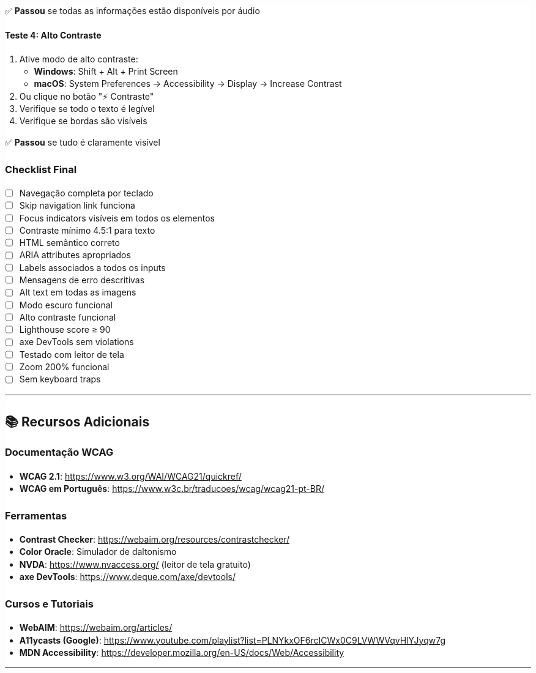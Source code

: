 ✅ **Passou** se todas as informações estão disponíveis por áudio

#### Teste 4: Alto Contraste

1. Ative modo de alto contraste:
   - **Windows**: Shift + Alt + Print Screen
   - **macOS**: System Preferences → Accessibility → Display → Increase Contrast
2. Ou clique no botão "⚡ Contraste"
3. Verifique se todo o texto é legível
4. Verifique se bordas são visíveis

✅ **Passou** se tudo é claramente visível

### Checklist Final

- [ ] Navegação completa por teclado
- [ ] Skip navigation link funciona
- [ ] Focus indicators visíveis em todos os elementos
- [ ] Contraste mínimo 4.5:1 para texto
- [ ] HTML semântico correto
- [ ] ARIA attributes apropriados
- [ ] Labels associados a todos os inputs
- [ ] Mensagens de erro descritivas
- [ ] Alt text em todas as imagens
- [ ] Modo escuro funcional
- [ ] Alto contraste funcional
- [ ] Lighthouse score ≥ 90
- [ ] axe DevTools sem violations
- [ ] Testado com leitor de tela
- [ ] Zoom 200% funcional
- [ ] Sem keyboard traps

---

## 📚 Recursos Adicionais

### Documentação WCAG

- **WCAG 2.1**: https://www.w3.org/WAI/WCAG21/quickref/
- **WCAG em Português**: https://www.w3c.br/traducoes/wcag/wcag21-pt-BR/

### Ferramentas

- **Contrast Checker**: https://webaim.org/resources/contrastchecker/
- **Color Oracle**: Simulador de daltonismo
- **NVDA**: https://www.nvaccess.org/ (leitor de tela gratuito)
- **axe DevTools**: https://www.deque.com/axe/devtools/

### Cursos e Tutoriais

- **WebAIM**: https://webaim.org/articles/
- **A11ycasts (Google)**: https://www.youtube.com/playlist?list=PLNYkxOF6rcICWx0C9LVWWVqvHlYJyqw7g
- **MDN Accessibility**: https://developer.mozilla.org/en-US/docs/Web/Accessibility

---